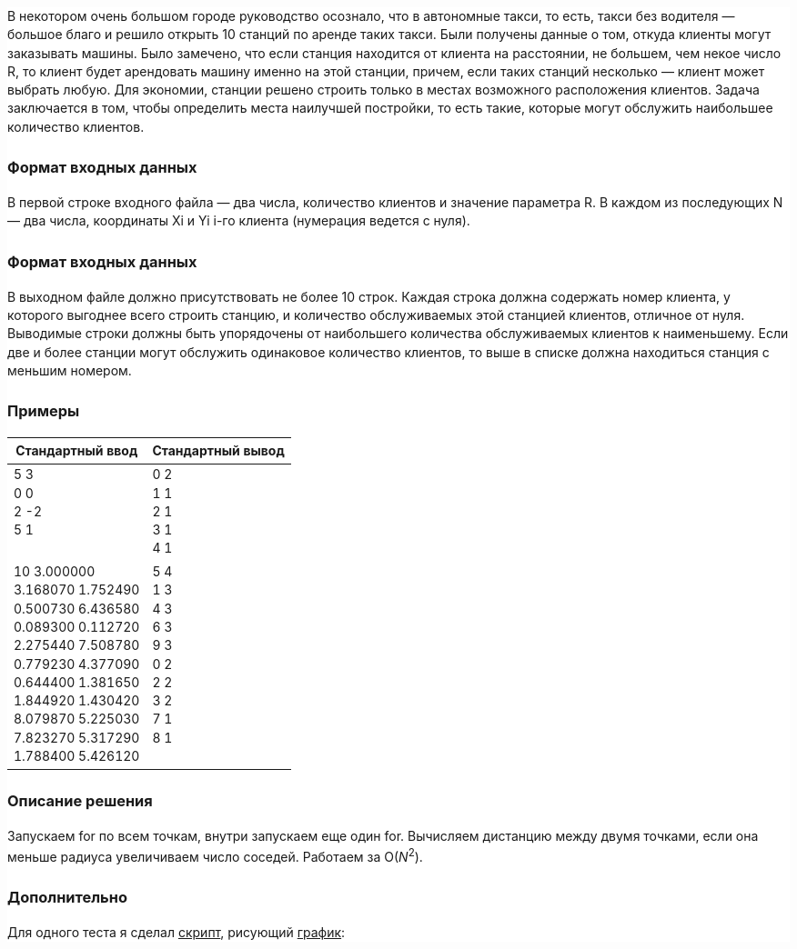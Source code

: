 В некотором очень большом городе руководство осознало, что в автономные такси, то есть, такси без водителя — большое благо и решило открыть 10 станций по аренде таких такси. Были получены данные о том, откуда клиенты могут заказывать машины. Было замечено, что если станция находится от клиента на расстоянии, не большем, чем некое число R, то клиент будет арендовать машину именно на этой станции, причем, если таких станций несколько — клиент может выбрать любую. Для экономии, станции решено строить только в местах возможного расположения клиентов. Задача заключается в том, чтобы определить места наилучшей постройки, то есть такие, которые могут обслужить наибольшее количество клиентов.

### Формат входных данных

В первой строке входного файла — два числа, количество клиентов и значение параметра R. В каждом из последующих N — два числа, координаты Xi и Yi  i-го клиента (нумерация ведется с нуля).

### Формат входных данных

В выходном файле должно присутствовать не более 10 строк. Каждая строка должна содержать номер клиента, у которого выгоднее всего строить станцию, и количество обслуживаемых этой станцией клиентов, отличное от нуля. Выводимые строки должны быть упорядочены от наибольшего количества обслуживаемых клиентов к наименьшему. Если две и более станции могут обслужить одинаковое количество клиентов, то выше в списке должна находиться станция с меньшим номером.

### Примеры

| Стандартный ввод                                                                                                                                                                                                              | Стандартный вывод                                                  |
| ----------------------------------------------------------------------------------------------------------------------------------------------------------------------------------------------------------------------------- | ------------------------------------------------------------------ |
| 5 3<br>0 0<br>2 -2<br>5 1                                                                                                                                                                                                     | 0 2<br>1 1<br>2 1<br>3 1<br>4 1                                    |
| 10 3.000000<br>3.168070 1.752490<br>0.500730 6.436580<br>0.089300 0.112720<br>2.275440 7.508780<br>0.779230 4.377090<br>0.644400 1.381650<br>1.844920 1.430420<br>8.079870 5.225030<br>7.823270 5.317290<br>1.788400 5.426120 | 5 4<br>1 3<br>4 3<br>6 3<br>9 3<br>0 2<br>2 2<br>3 2<br>7 1<br>8 1 |

### Описание решения

Запускаем for по всем точкам, внутри запускаем еще один for. Вычисляем дистанцию между двумя точками, если она меньше радиуса увеличиваем число соседей. Работаем за O($N^{2}$).

### Дополнительно

Для одного теста я сделал [скрипт](./src/tasks/task5/plots.rs), рисующий [график](./src/tasks/task5/points.png):
